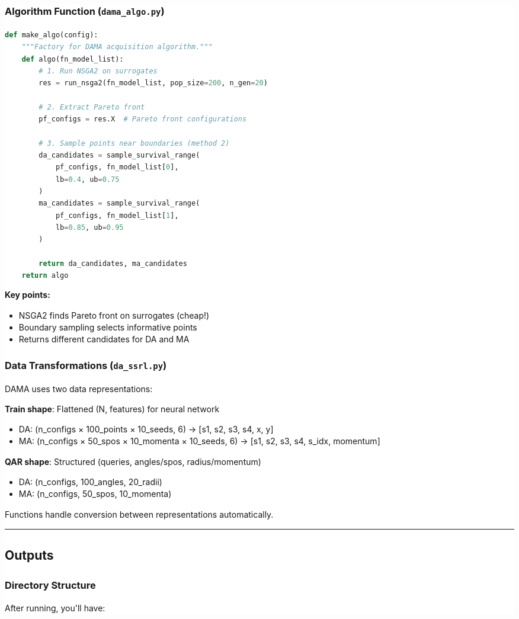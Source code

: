 ### Algorithm Function (`dama_algo.py`)

```python
def make_algo(config):
    """Factory for DAMA acquisition algorithm."""
    def algo(fn_model_list):
        # 1. Run NSGA2 on surrogates
        res = run_nsga2(fn_model_list, pop_size=200, n_gen=20)

        # 2. Extract Pareto front
        pf_configs = res.X  # Pareto front configurations

        # 3. Sample points near boundaries (method 2)
        da_candidates = sample_survival_range(
            pf_configs, fn_model_list[0],
            lb=0.4, ub=0.75
        )
        ma_candidates = sample_survival_range(
            pf_configs, fn_model_list[1],
            lb=0.85, ub=0.95
        )

        return da_candidates, ma_candidates
    return algo
```

**Key points:**
- NSGA2 finds Pareto front on surrogates (cheap!)
- Boundary sampling selects informative points
- Returns different candidates for DA and MA

### Data Transformations (`da_ssrl.py`)

DAMA uses two data representations:

**Train shape**: Flattened (N, features) for neural network
- DA: (n_configs × 100_points × 10_seeds, 6) → [s1, s2, s3, s4, x, y]
- MA: (n_configs × 50_spos × 10_momenta × 10_seeds, 6) → [s1, s2, s3, s4, s_idx, momentum]

**QAR shape**: Structured (queries, angles/spos, radius/momentum)
- DA: (n_configs, 100_angles, 20_radii)
- MA: (n_configs, 50_spos, 10_momenta)

Functions handle conversion between representations automatically.

---

## Outputs

### Directory Structure

After running, you'll have:
